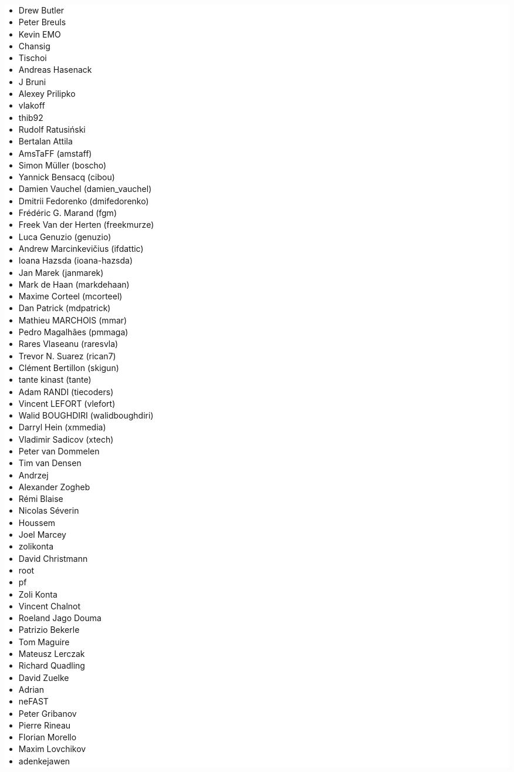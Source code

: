  - Drew Butler
 - Peter Breuls
 - Kevin EMO
 - Chansig
 - Tischoi
 - Andreas Hasenack
 - J Bruni
 - Alexey Prilipko
 - vlakoff
 - thib92
 - Rudolf Ratusiński
 - Bertalan Attila
 - AmsTaFF (amstaff)
 - Simon Müller (boscho)
 - Yannick Bensacq (cibou)
 - Damien Vauchel (damien_vauchel)
 - Dmitrii Fedorenko (dmifedorenko)
 - Frédéric G. Marand (fgm)
 - Freek Van der Herten (freekmurze)
 - Luca Genuzio (genuzio)
 - Andrew Marcinkevičius (ifdattic)
 - Ioana Hazsda (ioana-hazsda)
 - Jan Marek (janmarek)
 - Mark de Haan (markdehaan)
 - Maxime Corteel (mcorteel)
 - Dan Patrick (mdpatrick)
 - Mathieu MARCHOIS (mmar)
 - Pedro Magalhães (pmmaga)
 - Rares Vlaseanu (raresvla)
 - Trevor N. Suarez (rican7)
 - Clément Bertillon (skigun)
 - tante kinast (tante)
 - Adam RANDI (tiecoders)
 - Vincent LEFORT (vlefort)
 - Walid BOUGHDIRI (walidboughdiri)
 - Darryl Hein (xmmedia)
 - Vladimir Sadicov (xtech)
 - Peter van Dommelen
 - Tim van Densen
 - Andrzej
 - Alexander Zogheb
 - Rémi Blaise
 - Nicolas Séverin
 - Houssem
 - Joel Marcey
 - zolikonta
 - David Christmann
 - root
 - pf
 - Zoli Konta
 - Vincent Chalnot
 - Roeland Jago Douma
 - Patrizio Bekerle
 - Tom Maguire
 - Mateusz Lerczak
 - Richard Quadling
 - David Zuelke
 - Adrian
 - neFAST
 - Peter Gribanov
 - Pierre Rineau
 - Florian Morello
 - Maxim Lovchikov
 - adenkejawen